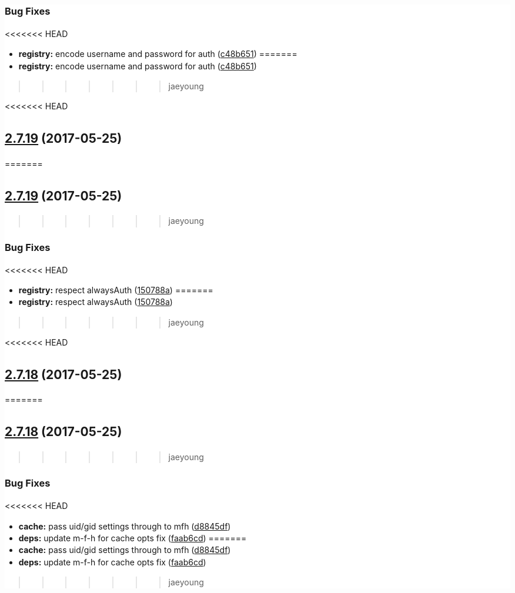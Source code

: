
### Bug Fixes

<<<<<<< HEAD
* **registry:** encode username and password for auth ([c48b651](https://github.com/npm/pacote/commit/c48b651))
=======
* **registry:** encode username and password for auth ([c48b651](https://github.com/zkat/pacote/commit/c48b651))
>>>>>>> jaeyoung



<a name="2.7.19"></a>
<<<<<<< HEAD
## [2.7.19](https://github.com/npm/pacote/compare/v2.7.18...v2.7.19) (2017-05-25)
=======
## [2.7.19](https://github.com/zkat/pacote/compare/v2.7.18...v2.7.19) (2017-05-25)
>>>>>>> jaeyoung


### Bug Fixes

<<<<<<< HEAD
* **registry:** respect alwaysAuth ([150788a](https://github.com/npm/pacote/commit/150788a))
=======
* **registry:** respect alwaysAuth ([150788a](https://github.com/zkat/pacote/commit/150788a))
>>>>>>> jaeyoung



<a name="2.7.18"></a>
<<<<<<< HEAD
## [2.7.18](https://github.com/npm/pacote/compare/v2.7.17...v2.7.18) (2017-05-25)
=======
## [2.7.18](https://github.com/zkat/pacote/compare/v2.7.17...v2.7.18) (2017-05-25)
>>>>>>> jaeyoung


### Bug Fixes

<<<<<<< HEAD
* **cache:** pass uid/gid settings through to mfh ([d8845df](https://github.com/npm/pacote/commit/d8845df))
* **deps:** update m-f-h for cache opts fix ([faab6cd](https://github.com/npm/pacote/commit/faab6cd))
=======
* **cache:** pass uid/gid settings through to mfh ([d8845df](https://github.com/zkat/pacote/commit/d8845df))
* **deps:** update m-f-h for cache opts fix ([faab6cd](https://github.com/zkat/pacote/commit/faab6cd))
>>>>>>> jaeyoung
